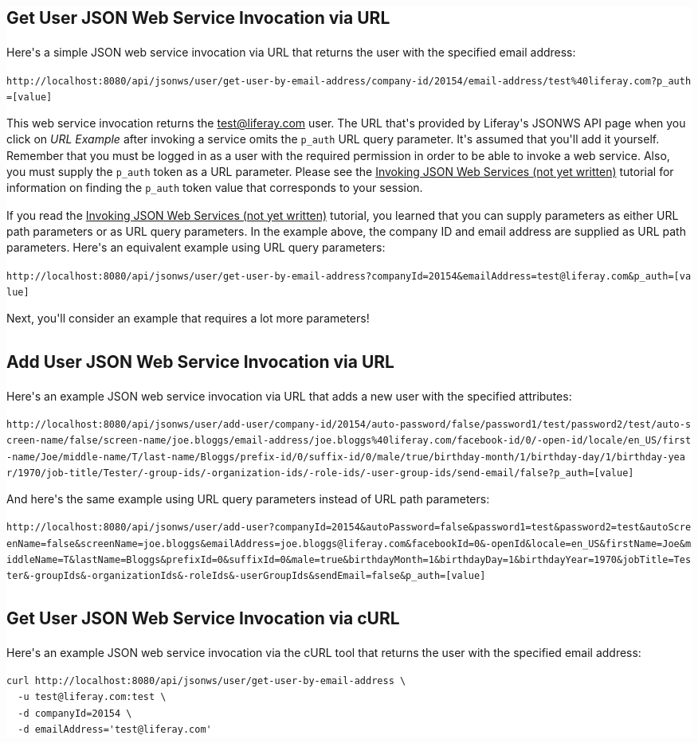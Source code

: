 ## Get User JSON Web Service Invocation via URL

Here's a simple JSON web service invocation via URL that returns the user with
the specified email address:

    http://localhost:8080/api/jsonws/user/get-user-by-email-address/company-id/20154/email-address/test%40liferay.com?p_auth=[value]

This web service invocation returns the test@liferay.com user. The URL that's
provided by Liferay's JSONWS API page when you click on *URL Example* after
invoking a service omits the `p_auth` URL query parameter. It's assumed that
you'll add it yourself. Remember that you must be logged in as a user with the
required permission in order to be able to invoke a web service. Also, you must
supply the `p_auth` token as a URL parameter. Please see the
[Invoking JSON Web Services (not yet written)]() tutorial for information on
finding the `p_auth` token value that corresponds to your session.

If you read the
[Invoking JSON Web Services (not yet written)]() tutorial, you learned that you
can supply parameters as either URL path parameters or as URL query parameters.
In the example above, the company ID and email address are supplied as URL path
parameters. Here's an equivalent example using URL query parameters:

    http://localhost:8080/api/jsonws/user/get-user-by-email-address?companyId=20154&emailAddress=test@liferay.com&p_auth=[value]

Next, you'll consider an example that requires a lot more parameters!

## Add User JSON Web Service Invocation via URL

Here's an example JSON web service invocation via URL that adds a new user with
the specified attributes:

    http://localhost:8080/api/jsonws/user/add-user/company-id/20154/auto-password/false/password1/test/password2/test/auto-screen-name/false/screen-name/joe.bloggs/email-address/joe.bloggs%40liferay.com/facebook-id/0/-open-id/locale/en_US/first-name/Joe/middle-name/T/last-name/Bloggs/prefix-id/0/suffix-id/0/male/true/birthday-month/1/birthday-day/1/birthday-year/1970/job-title/Tester/-group-ids/-organization-ids/-role-ids/-user-group-ids/send-email/false?p_auth=[value]

And here's the same example using URL query parameters instead of URL path
parameters:

    http://localhost:8080/api/jsonws/user/add-user?companyId=20154&autoPassword=false&password1=test&password2=test&autoScreenName=false&screenName=joe.bloggs&emailAddress=joe.bloggs@liferay.com&facebookId=0&-openId&locale=en_US&firstName=Joe&middleName=T&lastName=Bloggs&prefixId=0&suffixId=0&male=true&birthdayMonth=1&birthdayDay=1&birthdayYear=1970&jobTitle=Tester&-groupIds&-organizationIds&-roleIds&-userGroupIds&sendEmail=false&p_auth=[value]

## Get User JSON Web Service Invocation via cURL

Here's an example JSON web service invocation via the cURL tool that returns the
user with the specified email address:

    curl http://localhost:8080/api/jsonws/user/get-user-by-email-address \
      -u test@liferay.com:test \
      -d companyId=20154 \
      -d emailAddress='test@liferay.com'
